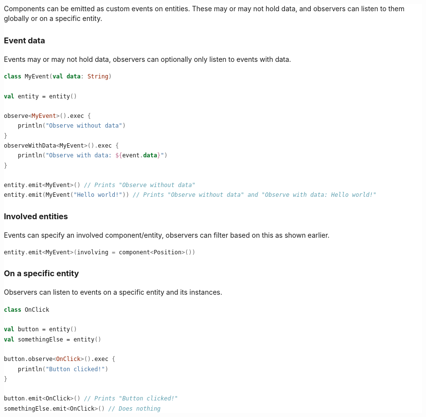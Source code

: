 Components can be emitted as custom events on entities. These may or may not hold data, and observers can listen to them globally or on a specific entity.

### Event data

Events may or may not hold data, observers can optionally only listen to events with data.

```kotlin
class MyEvent(val data: String)

val entity = entity()

observe<MyEvent>().exec {
    println("Observe without data")
}
observeWithData<MyEvent>().exec {
    println("Observe with data: ${event.data}")
}

entity.emit<MyEvent>() // Prints "Observe without data"
entity.emit(MyEvent("Hello world!")) // Prints "Observe without data" and "Observe with data: Hello world!"
```

### Involved entities

Events can specify an involved component/entity, observers can filter based on this as shown earlier.

```kotlin
entity.emit<MyEvent>(involving = component<Position>())
```

### On a specific entity

Observers can listen to events on a specific entity and its instances.

```kotlin
class OnClick

val button = entity()
val somethingElse = entity()

button.observe<OnClick>().exec {
    println("Button clicked!")
}

button.emit<OnClick>() // Prints "Button clicked!"
somethingElse.emit<OnClick>() // Does nothing
```
